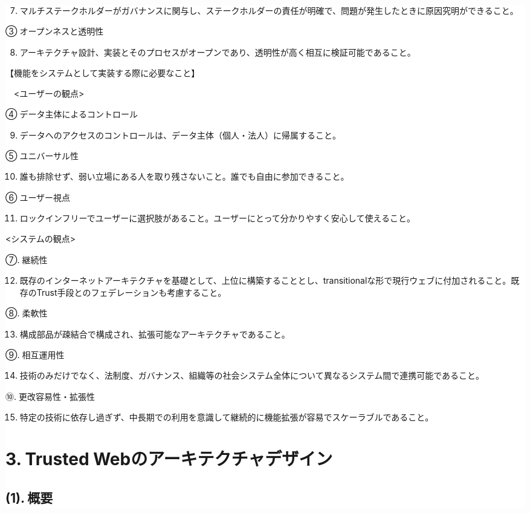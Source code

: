 7. マルチステークホルダーがガバナンスに関与し、ステークホルダーの責任が明確で、問題が発生したときに原因究明ができること。




③    オープンネスと透明性



8. アーキテクチャ設計、実装とそのプロセスがオープンであり、透明性が高く相互に検証可能であること。

【機能をシステムとして実装する際に必要なこと】

　\<ユーザーの観点\>　

④  データ主体によるコントロール



9. データへのアクセスのコントロールは、データ主体（個人・法人）に帰属すること。



⑤  ユニバーサル性



10. 誰も排除せず、弱い立場にある人を取り残さないこと。誰でも自由に参加できること。



⑥  ユーザー視点



11. ロックインフリーでユーザーに選択肢があること。ユーザーにとって分かりやすく安心して使えること。

\<システムの観点\>

⑦.  継続性



12. 既存のインターネットアーキテクチャを基礎として、上位に構築することとし、transitionalな形で現行ウェブに付加されること。既存のTrust手段とのフェデレーションも考慮すること。



⑧.  柔軟性



13. 構成部品が疎結合で構成され、拡張可能なアーキテクチャであること。



⑨.  相互運用性



14. 技術のみだけでなく、法制度、ガバナンス、組織等の社会システム全体について異なるシステム間で連携可能であること。



⑩. 更改容易性・拡張性



15. 特定の技術に依存し過ぎず、中長期での利用を意識して継続的に機能拡張が容易でスケーラブルであること。

# 3. Trusted Webのアーキテクチャデザイン

## (1). 概要
